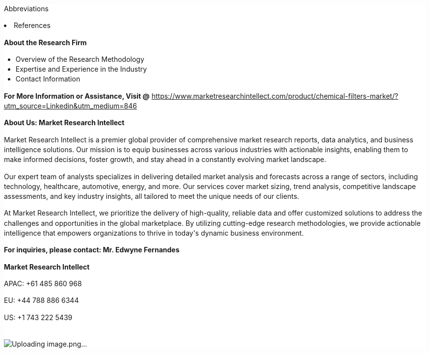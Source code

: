 Abbreviations</li><li>References</li></ul><p><strong>About the Research Firm</strong></p><ul><li>Overview of the Research Methodology</li><li>Expertise and Experience in the Industry</li><li>Contact Information</li></ul></div><div class="article-main__content" data-test-id="publishing-text-block"><p><span class="font-[700]"><strong>For More Information or Assistance, Visit @</strong>&nbsp;<a href="https://www.marketresearchintellect.com/product/chemical-filters-market/?utm_source=Linkedin&utm_medium=846">https://www.marketresearchintellect.com/product/chemical-filters-market/?utm_source=Linkedin&utm_medium=846</a></span></p><p><strong>About Us: Market Research Intellect</strong></p><p>Market Research Intellect is a premier global provider of comprehensive market research reports, data analytics, and business intelligence solutions. Our mission is to equip businesses across various industries with actionable insights, enabling them to make informed decisions, foster growth, and stay ahead in a constantly evolving market landscape.</p><p>Our expert team of analysts specializes in delivering detailed market analysis and forecasts across a range of sectors, including technology, healthcare, automotive, energy, and more. Our services cover market sizing, trend analysis, competitive landscape assessments, and key industry insights, all tailored to meet the unique needs of our clients.</p><p>At Market Research Intellect, we prioritize the delivery of high-quality, reliable data and offer customized solutions to address the challenges and opportunities in the global marketplace. By utilizing cutting-edge research methodologies, we provide actionable intelligence that empowers organizations to thrive in today's dynamic business environment.</p><p><strong>For inquiries, please contact: Mr. Edwyne Fernandes</strong></p><p><strong>Market Research Intellect</strong></p><p>APAC: +61 485 860 968</p><p>EU: +44 788 886 6344</p><p>US: +1 743 222 5439</p></div><div class="article-main__content" data-test-id="publishing-text-block">&nbsp;</div>
![Uploading image.png…]()
